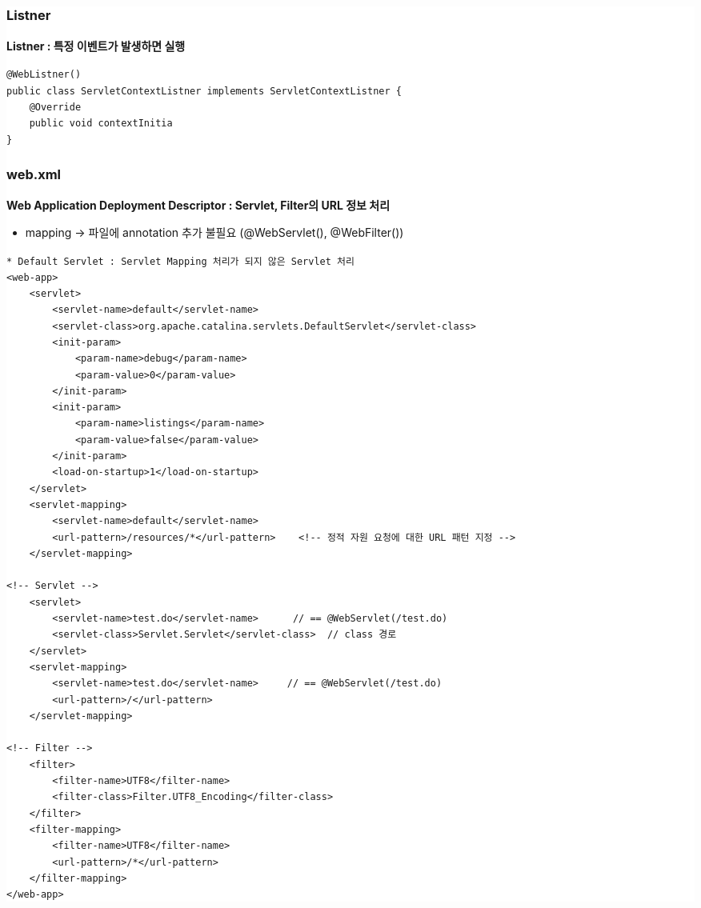 ### Listner
**Listner : 특정 이벤트가 발생하면 실행**
```
@WebListner()
public class ServletContextListner implements ServletContextListner {
    @Override
    public void contextInitia   
}
```

### web.xml
**Web Application Deployment Descriptor : Servlet, Filter의 URL 정보 처리**
* mapping -> 파일에 annotation 추가 불필요 (@WebServlet(), @WebFilter())
```
* Default Servlet : Servlet Mapping 처리가 되지 않은 Servlet 처리
<web-app>
    <servlet>
        <servlet-name>default</servlet-name>
        <servlet-class>org.apache.catalina.servlets.DefaultServlet</servlet-class>
        <init-param>
            <param-name>debug</param-name>
            <param-value>0</param-value>
        </init-param>
        <init-param>
            <param-name>listings</param-name>
            <param-value>false</param-value>
        </init-param>
        <load-on-startup>1</load-on-startup>
    </servlet>
    <servlet-mapping>
        <servlet-name>default</servlet-name>
        <url-pattern>/resources/*</url-pattern>    <!-- 정적 자원 요청에 대한 URL 패턴 지정 -->
    </servlet-mapping>

<!-- Servlet -->
    <servlet>
        <servlet-name>test.do</servlet-name>      // == @WebServlet(/test.do)
      	<servlet-class>Servlet.Servlet</servlet-class>  // class 경로
    </servlet>
    <servlet-mapping>
        <servlet-name>test.do</servlet-name>     // == @WebServlet(/test.do) 
        <url-pattern>/</url-pattern>
    </servlet-mapping>

<!-- Filter -->
    <filter>
      	<filter-name>UTF8</filter-name>
      	<filter-class>Filter.UTF8_Encoding</filter-class>
    </filter>
    <filter-mapping>
        <filter-name>UTF8</filter-name>
      	<url-pattern>/*</url-pattern>
    </filter-mapping>
</web-app>
```
